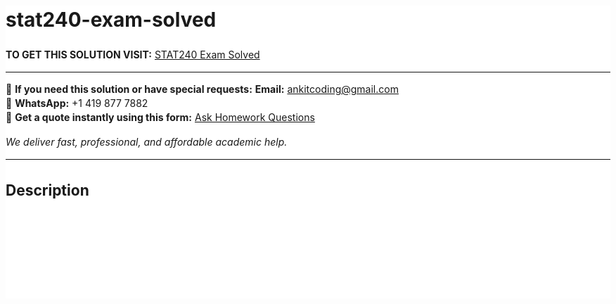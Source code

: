 # stat240-exam-solved
**TO GET THIS SOLUTION VISIT:** [STAT240 Exam Solved](https://www.ankitcodinghub.com/product/stat240-read-the-following-directions-carefully-do-not-turn-to-the-next-page-until-the-exam-has-started-solved-5/)


---

📩 **If you need this solution or have special requests:** **Email:** ankitcoding@gmail.com  
📱 **WhatsApp:** +1 419 877 7882  
📄 **Get a quote instantly using this form:** [Ask Homework Questions](https://www.ankitcodinghub.com/services/ask-homework-questions/)

*We deliver fast, professional, and affordable academic help.*

---

<h2>Description</h2>



<div class="kk-star-ratings kksr-auto kksr-align-center kksr-valign-top" data-payload="{&quot;align&quot;:&quot;center&quot;,&quot;id&quot;:&quot;134587&quot;,&quot;slug&quot;:&quot;default&quot;,&quot;valign&quot;:&quot;top&quot;,&quot;ignore&quot;:&quot;&quot;,&quot;reference&quot;:&quot;auto&quot;,&quot;class&quot;:&quot;&quot;,&quot;count&quot;:&quot;0&quot;,&quot;legendonly&quot;:&quot;&quot;,&quot;readonly&quot;:&quot;&quot;,&quot;score&quot;:&quot;0&quot;,&quot;starsonly&quot;:&quot;&quot;,&quot;best&quot;:&quot;5&quot;,&quot;gap&quot;:&quot;4&quot;,&quot;greet&quot;:&quot;Rate this product&quot;,&quot;legend&quot;:&quot;0\/5 - (0 votes)&quot;,&quot;size&quot;:&quot;24&quot;,&quot;title&quot;:&quot;STAT240 Exam Solved&quot;,&quot;width&quot;:&quot;0&quot;,&quot;_legend&quot;:&quot;{score}\/{best} - ({count} {votes})&quot;,&quot;font_factor&quot;:&quot;1.25&quot;}">

<div class="kksr-stars">

<div class="kksr-stars-inactive">
            <div class="kksr-star" data-star="1" style="padding-right: 4px">


<div class="kksr-icon" style="width: 24px; height: 24px;"></div>
        </div>
            <div class="kksr-star" data-star="2" style="padding-right: 4px">


<div class="kksr-icon" style="width: 24px; height: 24px;"></div>
        </div>
            <div class="kksr-star" data-star="3" style="padding-right: 4px">


<div class="kksr-icon" style="width: 24px; height: 24px;"></div>
        </div>
            <div class="kksr-star" data-star="4" style="padding-right: 4px">


<div class="kksr-icon" style="width: 24px; height: 24px;"></div>
        </div>
            <div class="kksr-star" data-star="5" style="padding-right: 4px">


<div class="kksr-icon" style="width: 24px; height: 24px;"></div>
        </div>
    </div>
